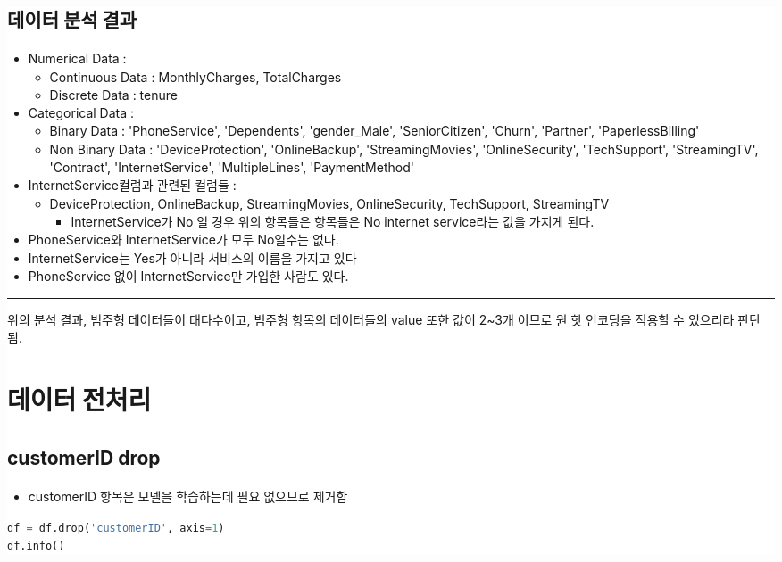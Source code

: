 ## 데이터 분석 결과

- Numerical Data :
  - Continuous Data : MonthlyCharges, TotalCharges
  - Discrete Data : tenure
- Categorical Data :
  - Binary Data : 'PhoneService', 'Dependents', 'gender_Male', 'SeniorCitizen', 'Churn', 'Partner', 'PaperlessBilling'
  - Non Binary Data : 'DeviceProtection', 'OnlineBackup', 'StreamingMovies', 'OnlineSecurity', 'TechSupport', 'StreamingTV', 'Contract', 'InternetService', 'MultipleLines', 'PaymentMethod'
- InternetService컬럼과 관련된 컬럼들 :
  - DeviceProtection, OnlineBackup, StreamingMovies, OnlineSecurity, TechSupport, StreamingTV
    - InternetService가 No 일 경우 위의 항목들은 항목들은 No internet service라는 값을 가지게 된다.
- PhoneService와 InternetService가 모두 No일수는 없다.
- InternetService는 Yes가 아니라 서비스의 이름을 가지고 있다
- PhoneService 없이 InternetService만 가입한 사람도 있다.

---

위의 분석 결과, 범주형 데이터들이 대다수이고, 범주형 항목의 데이터들의 value 또한 값이 2~3개 이므로 원 핫 인코딩을 적용할 수 있으리라 판단됨.

# 데이터 전처리

## customerID drop

- customerID 항목은 모델을 학습하는데 필요 없으므로 제거함

```python
df = df.drop('customerID', axis=1)
df.info()
```
